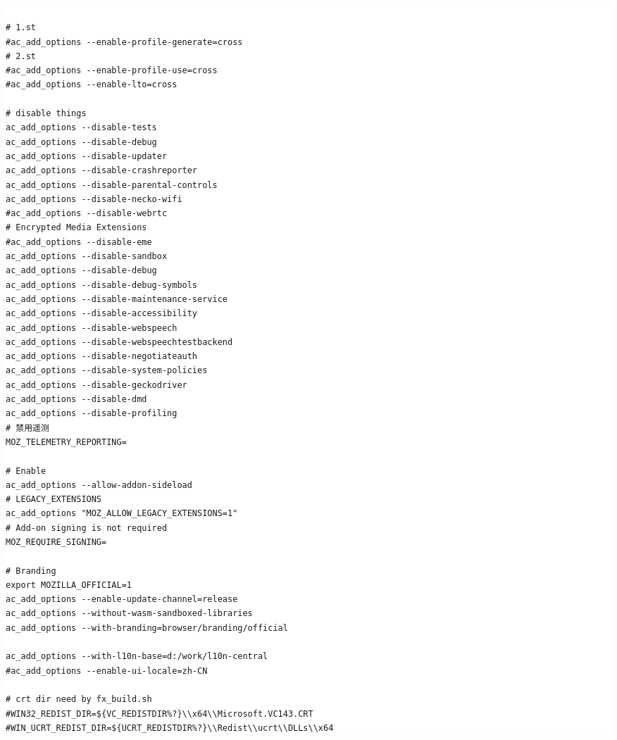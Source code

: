 ```

# 1.st
#ac_add_options --enable-profile-generate=cross
# 2.st
#ac_add_options --enable-profile-use=cross
#ac_add_options --enable-lto=cross

# disable things
ac_add_options --disable-tests
ac_add_options --disable-debug
ac_add_options --disable-updater
ac_add_options --disable-crashreporter
ac_add_options --disable-parental-controls
ac_add_options --disable-necko-wifi
#ac_add_options --disable-webrtc
# Encrypted Media Extensions 
#ac_add_options --disable-eme
ac_add_options --disable-sandbox
ac_add_options --disable-debug
ac_add_options --disable-debug-symbols
ac_add_options --disable-maintenance-service
ac_add_options --disable-accessibility
ac_add_options --disable-webspeech
ac_add_options --disable-webspeechtestbackend
ac_add_options --disable-negotiateauth
ac_add_options --disable-system-policies
ac_add_options --disable-geckodriver
ac_add_options --disable-dmd
ac_add_options --disable-profiling
# 禁用遥测
MOZ_TELEMETRY_REPORTING=

# Enable
ac_add_options --allow-addon-sideload
# LEGACY_EXTENSIONS
ac_add_options "MOZ_ALLOW_LEGACY_EXTENSIONS=1"
# Add-on signing is not required
MOZ_REQUIRE_SIGNING=

# Branding
export MOZILLA_OFFICIAL=1
ac_add_options --enable-update-channel=release
ac_add_options --without-wasm-sandboxed-libraries
ac_add_options --with-branding=browser/branding/official

ac_add_options --with-l10n-base=d:/work/l10n-central
#ac_add_options --enable-ui-locale=zh-CN

# crt dir need by fx_build.sh
#WIN32_REDIST_DIR=${VC_REDISTDIR%?}\\x64\\Microsoft.VC143.CRT
#WIN_UCRT_REDIST_DIR=${UCRT_REDISTDIR%?}\\Redist\\ucrt\\DLLs\\x64
```
